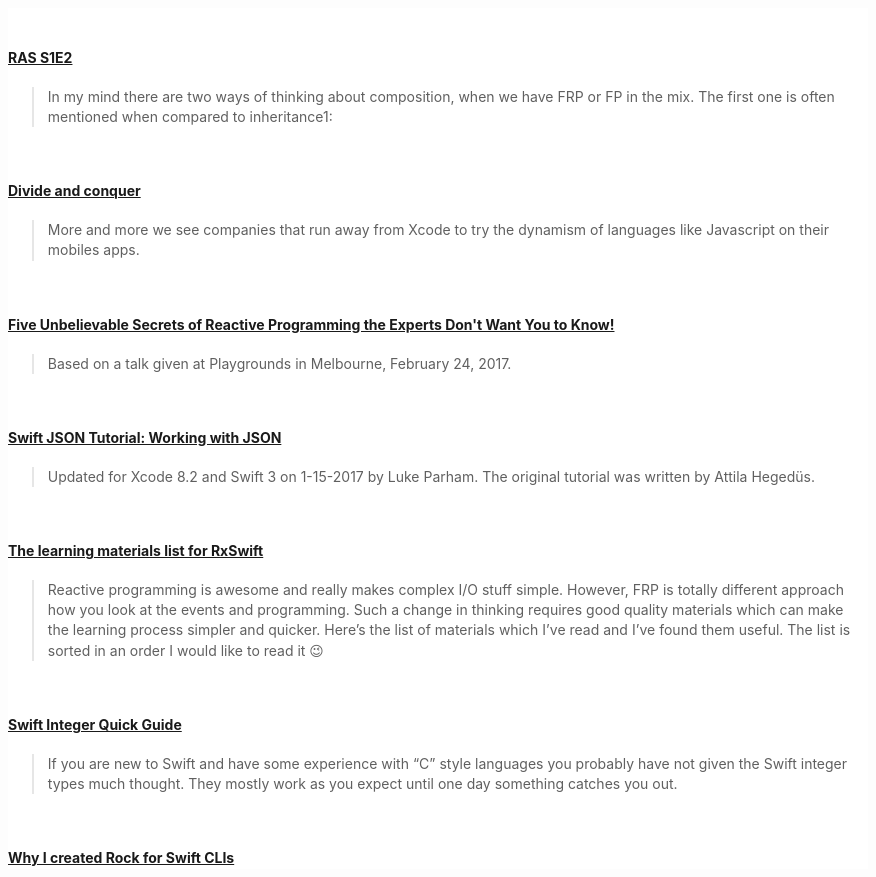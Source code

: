 <br>

#### [RAS S1E2](http://codeplease.io/2017/02/22/ras-s1e2/)

> In my mind there are two ways of thinking about composition, when we have FRP or FP in the mix. The first one is often mentioned when compared to inheritance1:

<br>

#### [Divide and conquer](http://ppinera.es/2017/02/16/divide-and-conquer.html)

> More and more we see companies that run away from Xcode to try the dynamism of languages like Javascript on their mobiles apps.

<br>

#### [Five Unbelievable Secrets of Reactive Programming the Experts Don't Want You to Know!](https://gregheo.com/blog/reactive-programming-basics/)

> Based on a talk given at Playgrounds in Melbourne, February 24, 2017.

<br>

#### [Swift JSON Tutorial: Working with JSON](https://www.raywenderlich.com/150322/swift-json-tutorial-2)

> Updated for Xcode 8.2 and Swift 3 on 1-15-2017 by Luke Parham. The original tutorial was written by Attila Hegedüs.

<br>

#### [The learning materials list for RxSwift](http://adamborek.com/rxswift-materials-list/)

> Reactive programming is awesome and really makes complex I/O stuff simple. However, FRP is totally different approach how you look at the events and programming. Such a change in thinking requires good quality materials which can make the learning process simpler and quicker. Here’s the list of materials which I’ve read and I’ve found them useful. The list is sorted in an order I would like to read it 😉

<br>

#### [Swift Integer Quick Guide](http://useyourloaf.com/blog/swift-integer-quick-guide/)

> If you are new to Swift and have some experience with “C” style languages you probably have not given the Swift integer types much thought. They mostly work as you expect until one day something catches you out.

<br>

#### [Why I created Rock for Swift CLIs](https://medium.com/@vknabel/why-i-created-rock-for-swift-clis-eb5c12a8e57d#.1uipmrk9o)
